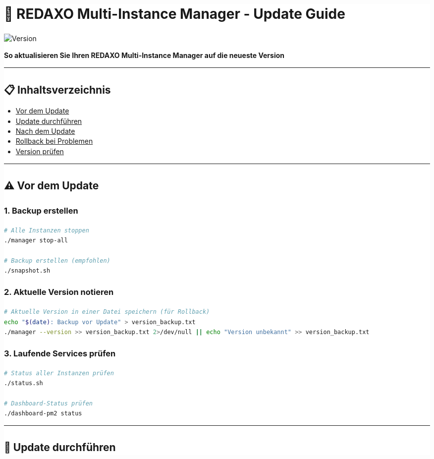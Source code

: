 # 🔄 REDAXO Multi-Instance Manager - Update Guide

![Version](https://img.shields.io/badge/Update-Guide-success?style=for-the-badge)

**So aktualisieren Sie Ihren REDAXO Multi-Instance Manager auf die neueste Version**

---

## 📋 Inhaltsverzeichnis

- [Vor dem Update](#-vor-dem-update)
- [Update durchführen](#-update-durchführen)
- [Nach dem Update](#-nach-dem-update)
- [Rollback bei Problemen](#-rollback-bei-problemen)
- [Version prüfen](#-version-prüfen)

---

## ⚠️ Vor dem Update

### 1. Backup erstellen

```bash
# Alle Instanzen stoppen
./manager stop-all

# Backup erstellen (empfohlen)
./snapshot.sh
```

### 2. Aktuelle Version notieren

```bash
# Aktuelle Version in einer Datei speichern (für Rollback)
echo "$(date): Backup vor Update" > version_backup.txt
./manager --version >> version_backup.txt 2>/dev/null || echo "Version unbekannt" >> version_backup.txt
```

### 3. Laufende Services prüfen

```bash
# Status aller Instanzen prüfen
./status.sh

# Dashboard-Status prüfen
./dashboard-pm2 status
```

---

## 🚀 Update durchführen

